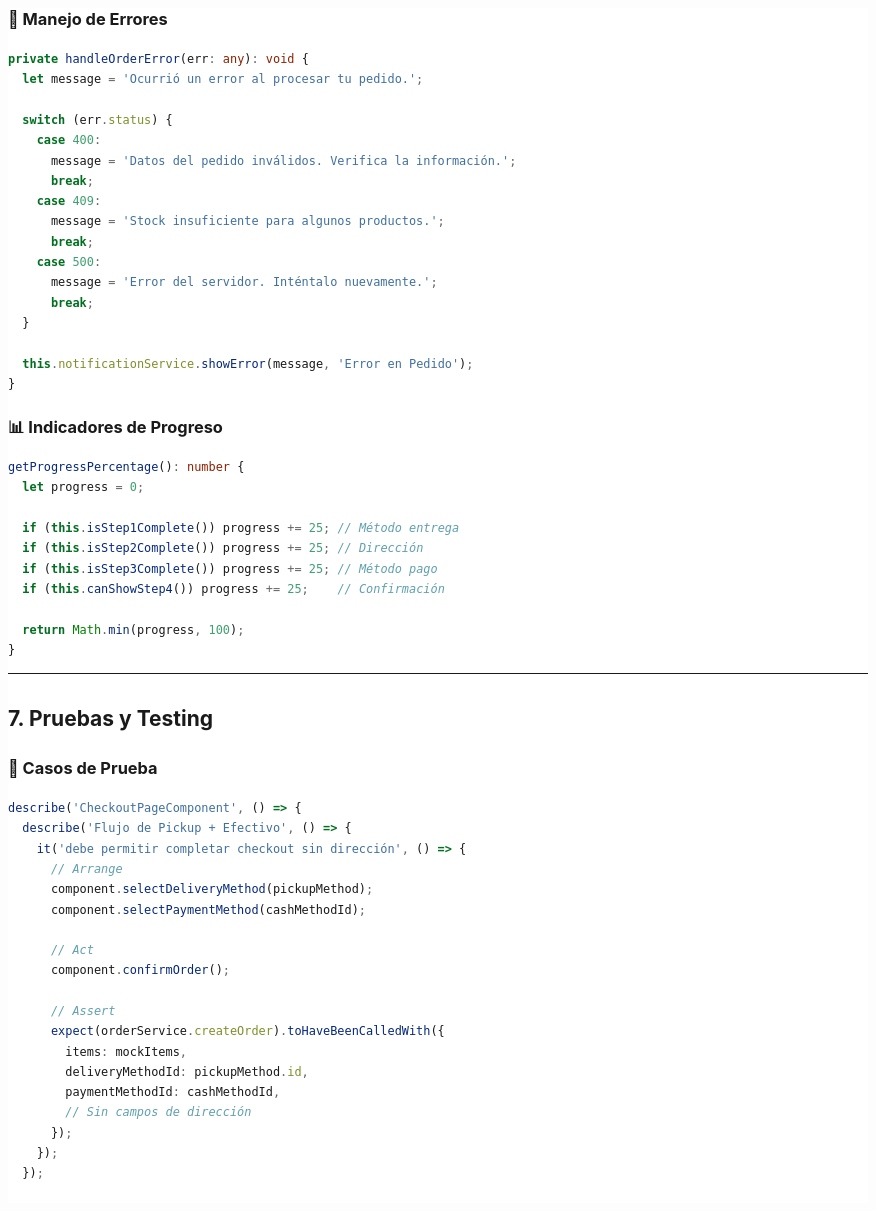 ### 🚨 Manejo de Errores

```typescript
private handleOrderError(err: any): void {
  let message = 'Ocurrió un error al procesar tu pedido.';
  
  switch (err.status) {
    case 400:
      message = 'Datos del pedido inválidos. Verifica la información.';
      break;
    case 409:
      message = 'Stock insuficiente para algunos productos.';
      break;
    case 500:
      message = 'Error del servidor. Inténtalo nuevamente.';
      break;
  }
  
  this.notificationService.showError(message, 'Error en Pedido');
}
```

### 📊 Indicadores de Progreso

```typescript
getProgressPercentage(): number {
  let progress = 0;
  
  if (this.isStep1Complete()) progress += 25; // Método entrega
  if (this.isStep2Complete()) progress += 25; // Dirección
  if (this.isStep3Complete()) progress += 25; // Método pago
  if (this.canShowStep4()) progress += 25;    // Confirmación
  
  return Math.min(progress, 100);
}
```

---

## 7. Pruebas y Testing

### 🧪 Casos de Prueba

```typescript
describe('CheckoutPageComponent', () => {
  describe('Flujo de Pickup + Efectivo', () => {
    it('debe permitir completar checkout sin dirección', () => {
      // Arrange
      component.selectDeliveryMethod(pickupMethod);
      component.selectPaymentMethod(cashMethodId);
  
      // Act
      component.confirmOrder();
  
      // Assert
      expect(orderService.createOrder).toHaveBeenCalledWith({
        items: mockItems,
        deliveryMethodId: pickupMethod.id,
        paymentMethodId: cashMethodId,
        // Sin campos de dirección
      });
    });
  });
  
```